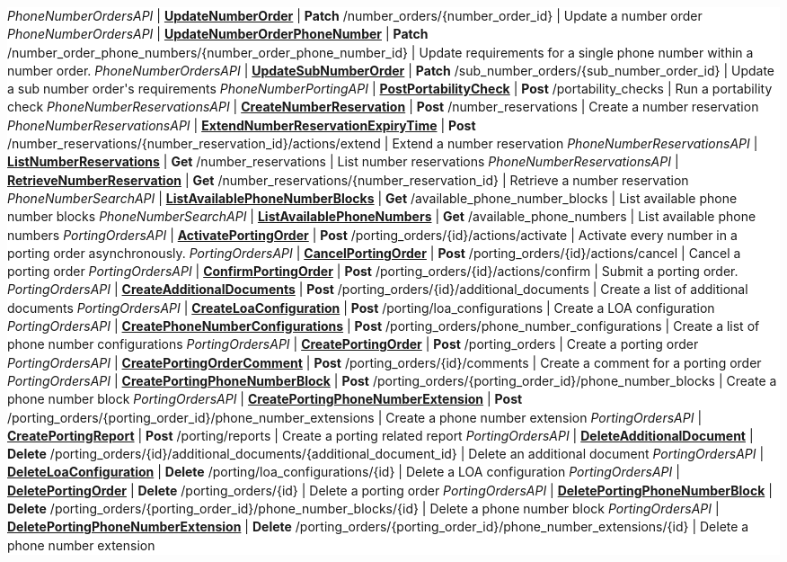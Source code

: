 *PhoneNumberOrdersAPI* | [**UpdateNumberOrder**](docs/PhoneNumberOrdersAPI.md#updatenumberorder) | **Patch** /number_orders/{number_order_id} | Update a number order
*PhoneNumberOrdersAPI* | [**UpdateNumberOrderPhoneNumber**](docs/PhoneNumberOrdersAPI.md#updatenumberorderphonenumber) | **Patch** /number_order_phone_numbers/{number_order_phone_number_id} | Update requirements for a single phone number within a number order.
*PhoneNumberOrdersAPI* | [**UpdateSubNumberOrder**](docs/PhoneNumberOrdersAPI.md#updatesubnumberorder) | **Patch** /sub_number_orders/{sub_number_order_id} | Update a sub number order&#39;s requirements
*PhoneNumberPortingAPI* | [**PostPortabilityCheck**](docs/PhoneNumberPortingAPI.md#postportabilitycheck) | **Post** /portability_checks | Run a portability check
*PhoneNumberReservationsAPI* | [**CreateNumberReservation**](docs/PhoneNumberReservationsAPI.md#createnumberreservation) | **Post** /number_reservations | Create a number reservation
*PhoneNumberReservationsAPI* | [**ExtendNumberReservationExpiryTime**](docs/PhoneNumberReservationsAPI.md#extendnumberreservationexpirytime) | **Post** /number_reservations/{number_reservation_id}/actions/extend | Extend a number reservation
*PhoneNumberReservationsAPI* | [**ListNumberReservations**](docs/PhoneNumberReservationsAPI.md#listnumberreservations) | **Get** /number_reservations | List number reservations
*PhoneNumberReservationsAPI* | [**RetrieveNumberReservation**](docs/PhoneNumberReservationsAPI.md#retrievenumberreservation) | **Get** /number_reservations/{number_reservation_id} | Retrieve a number reservation
*PhoneNumberSearchAPI* | [**ListAvailablePhoneNumberBlocks**](docs/PhoneNumberSearchAPI.md#listavailablephonenumberblocks) | **Get** /available_phone_number_blocks | List available phone number blocks
*PhoneNumberSearchAPI* | [**ListAvailablePhoneNumbers**](docs/PhoneNumberSearchAPI.md#listavailablephonenumbers) | **Get** /available_phone_numbers | List available phone numbers
*PortingOrdersAPI* | [**ActivatePortingOrder**](docs/PortingOrdersAPI.md#activateportingorder) | **Post** /porting_orders/{id}/actions/activate | Activate every number in a porting order asynchronously.
*PortingOrdersAPI* | [**CancelPortingOrder**](docs/PortingOrdersAPI.md#cancelportingorder) | **Post** /porting_orders/{id}/actions/cancel | Cancel a porting order
*PortingOrdersAPI* | [**ConfirmPortingOrder**](docs/PortingOrdersAPI.md#confirmportingorder) | **Post** /porting_orders/{id}/actions/confirm | Submit a porting order.
*PortingOrdersAPI* | [**CreateAdditionalDocuments**](docs/PortingOrdersAPI.md#createadditionaldocuments) | **Post** /porting_orders/{id}/additional_documents | Create a list of additional documents
*PortingOrdersAPI* | [**CreateLoaConfiguration**](docs/PortingOrdersAPI.md#createloaconfiguration) | **Post** /porting/loa_configurations | Create a LOA configuration
*PortingOrdersAPI* | [**CreatePhoneNumberConfigurations**](docs/PortingOrdersAPI.md#createphonenumberconfigurations) | **Post** /porting_orders/phone_number_configurations | Create a list of phone number configurations
*PortingOrdersAPI* | [**CreatePortingOrder**](docs/PortingOrdersAPI.md#createportingorder) | **Post** /porting_orders | Create a porting order
*PortingOrdersAPI* | [**CreatePortingOrderComment**](docs/PortingOrdersAPI.md#createportingordercomment) | **Post** /porting_orders/{id}/comments | Create a comment for a porting order
*PortingOrdersAPI* | [**CreatePortingPhoneNumberBlock**](docs/PortingOrdersAPI.md#createportingphonenumberblock) | **Post** /porting_orders/{porting_order_id}/phone_number_blocks | Create a phone number block
*PortingOrdersAPI* | [**CreatePortingPhoneNumberExtension**](docs/PortingOrdersAPI.md#createportingphonenumberextension) | **Post** /porting_orders/{porting_order_id}/phone_number_extensions | Create a phone number extension
*PortingOrdersAPI* | [**CreatePortingReport**](docs/PortingOrdersAPI.md#createportingreport) | **Post** /porting/reports | Create a porting related report
*PortingOrdersAPI* | [**DeleteAdditionalDocument**](docs/PortingOrdersAPI.md#deleteadditionaldocument) | **Delete** /porting_orders/{id}/additional_documents/{additional_document_id} | Delete an additional document
*PortingOrdersAPI* | [**DeleteLoaConfiguration**](docs/PortingOrdersAPI.md#deleteloaconfiguration) | **Delete** /porting/loa_configurations/{id} | Delete a LOA configuration
*PortingOrdersAPI* | [**DeletePortingOrder**](docs/PortingOrdersAPI.md#deleteportingorder) | **Delete** /porting_orders/{id} | Delete a porting order
*PortingOrdersAPI* | [**DeletePortingPhoneNumberBlock**](docs/PortingOrdersAPI.md#deleteportingphonenumberblock) | **Delete** /porting_orders/{porting_order_id}/phone_number_blocks/{id} | Delete a phone number block
*PortingOrdersAPI* | [**DeletePortingPhoneNumberExtension**](docs/PortingOrdersAPI.md#deleteportingphonenumberextension) | **Delete** /porting_orders/{porting_order_id}/phone_number_extensions/{id} | Delete a phone number extension